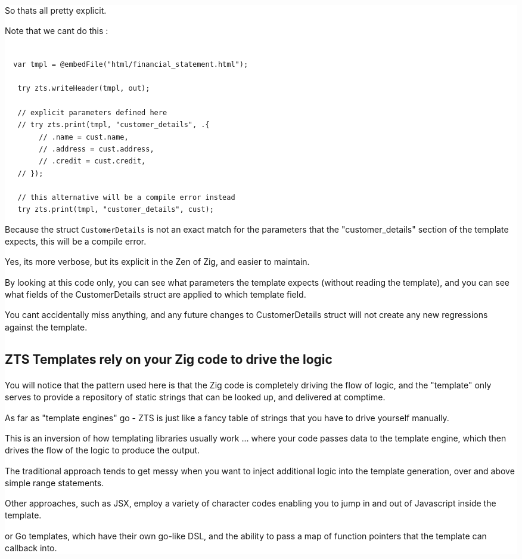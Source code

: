 So thats all pretty explicit.

Note that we cant do this :

```zig

  var tmpl = @embedFile("html/financial_statement.html");
   
   try zts.writeHeader(tmpl, out);
   
   // explicit parameters defined here
   // try zts.print(tmpl, "customer_details", .{
        // .name = cust.name,
        // .address = cust.address,
        // .credit = cust.credit,
   // });

   // this alternative will be a compile error instead
   try zts.print(tmpl, "customer_details", cust);
```

Because the struct `CustomerDetails` is not an exact match for the parameters that the "customer_details" section of the template expects,
this will be a compile error.

Yes, its more verbose, but its explicit in the Zen of Zig, and easier to maintain.

By looking at this code only, you can see what parameters the template
expects (without reading the template), and you can see what fields of the
CustomerDetails struct are applied to which template field.

You cant accidentally miss anything, and any future changes to CustomerDetails struct will not 
create any new regressions against the template.


## ZTS Templates rely on your Zig code to drive the logic

You will notice that the pattern used here is that the Zig code is completely driving the flow of logic, and the "template" only serves 
to provide a repository of static strings that can be looked up, and delivered at comptime.

As far as "template engines" go - ZTS is just like a fancy table of strings that you have to drive yourself manually.

This is an inversion of how templating libraries usually work ... where your code passes data to the template engine, which then drives
the flow of the logic to produce the output.

The traditional approach tends to get messy when you want to inject additional logic into the template generation, over and above simple range statements.

Other approaches, such as JSX, employ a variety of character codes enabling you to jump in and out of Javascript inside the template.

or Go templates, which have their own go-like DSL, and the ability to pass a map of function pointers that the template can callback into.
